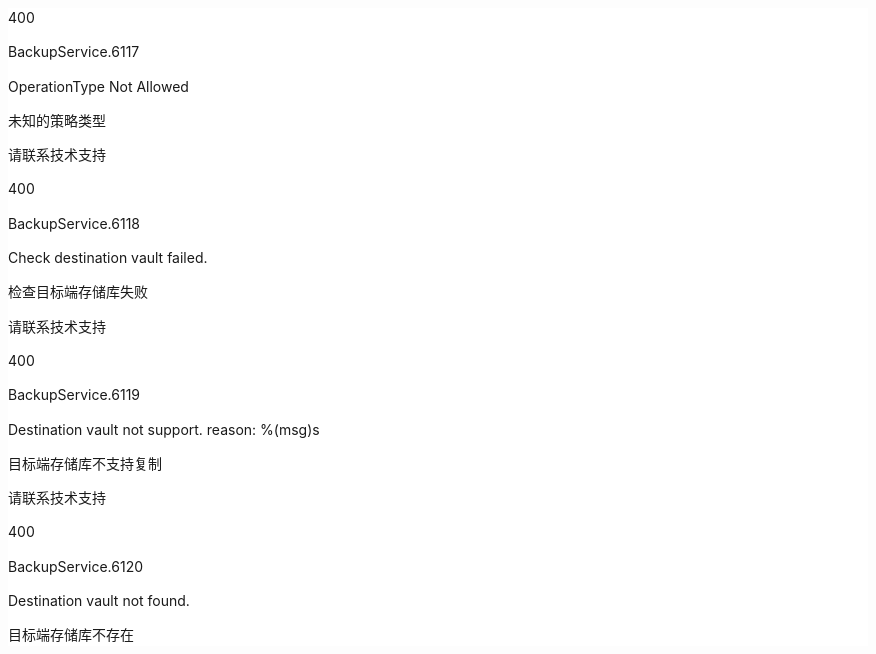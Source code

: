 </td>
</tr>
<tr id="row1166063714243"><td class="cellrowborder" valign="top" width="15%" headers="mcps1.1.6.1.1 "><p id="p867943713248"><a name="p867943713248"></a><a name="p867943713248"></a>400</p>
</td>
<td class="cellrowborder" valign="top" width="20%" headers="mcps1.1.6.1.2 "><p id="p136791372247"><a name="p136791372247"></a><a name="p136791372247"></a>BackupService.6117</p>
</td>
<td class="cellrowborder" valign="top" width="20%" headers="mcps1.1.6.1.3 "><p id="p18285122574315"><a name="p18285122574315"></a><a name="p18285122574315"></a>OperationType Not Allowed</p>
</td>
<td class="cellrowborder" valign="top" width="20%" headers="mcps1.1.6.1.4 "><p id="p096854415261"><a name="p096854415261"></a><a name="p096854415261"></a>未知的策略类型</p>
</td>
<td class="cellrowborder" valign="top" width="25%" headers="mcps1.1.6.1.5 "><p id="p9968194482615"><a name="p9968194482615"></a><a name="p9968194482615"></a>请联系技术支持</p>
</td>
</tr>
<tr id="row76609375242"><td class="cellrowborder" valign="top" width="15%" headers="mcps1.1.6.1.1 "><p id="p2679193710248"><a name="p2679193710248"></a><a name="p2679193710248"></a>400</p>
</td>
<td class="cellrowborder" valign="top" width="20%" headers="mcps1.1.6.1.2 "><p id="p6680193792413"><a name="p6680193792413"></a><a name="p6680193792413"></a>BackupService.6118</p>
</td>
<td class="cellrowborder" valign="top" width="20%" headers="mcps1.1.6.1.3 "><p id="p528692514316"><a name="p528692514316"></a><a name="p528692514316"></a>Check destination vault failed.</p>
</td>
<td class="cellrowborder" valign="top" width="20%" headers="mcps1.1.6.1.4 "><p id="p1296918444266"><a name="p1296918444266"></a><a name="p1296918444266"></a>检查目标端存储库失败</p>
</td>
<td class="cellrowborder" valign="top" width="25%" headers="mcps1.1.6.1.5 "><p id="p1297074492611"><a name="p1297074492611"></a><a name="p1297074492611"></a>请联系技术支持</p>
</td>
</tr>
<tr id="row176601437142413"><td class="cellrowborder" valign="top" width="15%" headers="mcps1.1.6.1.1 "><p id="p6681153713243"><a name="p6681153713243"></a><a name="p6681153713243"></a>400</p>
</td>
<td class="cellrowborder" valign="top" width="20%" headers="mcps1.1.6.1.2 "><p id="p1068123762418"><a name="p1068123762418"></a><a name="p1068123762418"></a>BackupService.6119</p>
</td>
<td class="cellrowborder" valign="top" width="20%" headers="mcps1.1.6.1.3 "><p id="p1428772518431"><a name="p1428772518431"></a><a name="p1428772518431"></a>Destination vault not support. reason: %(msg)s</p>
</td>
<td class="cellrowborder" valign="top" width="20%" headers="mcps1.1.6.1.4 "><p id="p10971444172616"><a name="p10971444172616"></a><a name="p10971444172616"></a>目标端存储库不支持复制</p>
</td>
<td class="cellrowborder" valign="top" width="25%" headers="mcps1.1.6.1.5 "><p id="p097114422619"><a name="p097114422619"></a><a name="p097114422619"></a>请联系技术支持</p>
</td>
</tr>
<tr id="row11660153722410"><td class="cellrowborder" valign="top" width="15%" headers="mcps1.1.6.1.1 "><p id="p17681137102412"><a name="p17681137102412"></a><a name="p17681137102412"></a>400</p>
</td>
<td class="cellrowborder" valign="top" width="20%" headers="mcps1.1.6.1.2 "><p id="p16682337112418"><a name="p16682337112418"></a><a name="p16682337112418"></a>BackupService.6120</p>
</td>
<td class="cellrowborder" valign="top" width="20%" headers="mcps1.1.6.1.3 "><p id="p6288225134315"><a name="p6288225134315"></a><a name="p6288225134315"></a>Destination vault not found.</p>
</td>
<td class="cellrowborder" valign="top" width="20%" headers="mcps1.1.6.1.4 "><p id="p119721044112617"><a name="p119721044112617"></a><a name="p119721044112617"></a>目标端存储库不存在</p>
</td>